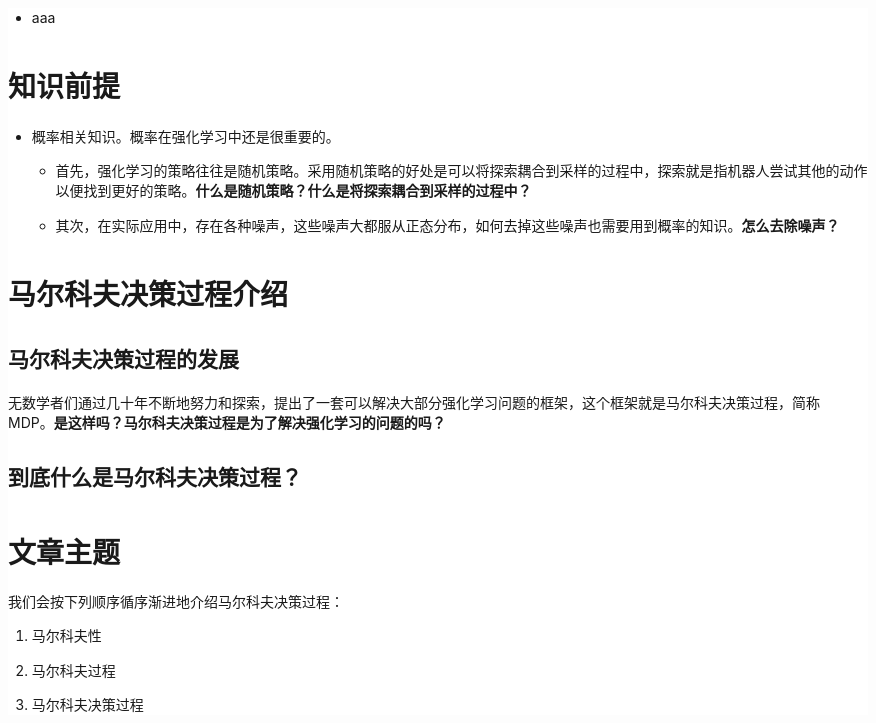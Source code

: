 




  * aaa




# 知识前提






  * 概率相关知识。概率在强化学习中还是很重要的。


    * 首先，强化学习的策略往往是随机策略。采用随机策略的好处是可以将探索耦合到采样的过程中，探索就是指机器人尝试其他的动作以便找到更好的策略。**什么是随机策略？什么是将探索耦合到采样的过程中？**


    * 其次，在实际应用中，存在各种噪声，这些噪声大都服从正态分布，如何去掉这些噪声也需要用到概率的知识。**怎么去除噪声？**








# 马尔科夫决策过程介绍




## 马尔科夫决策过程的发展


无数学者们通过几十年不断地努力和探索，提出了一套可以解决大部分强化学习问题的框架，这个框架就是马尔科夫决策过程，简称 MDP。**是这样吗？马尔科夫决策过程是为了解决强化学习的问题的吗？**


## 到底什么是马尔科夫决策过程？





# 文章主题


我们会按下列顺序循序渐进地介绍马尔科夫决策过程：




  1. 马尔科夫性


  2. 马尔科夫过程


  3. 马尔科夫决策过程



